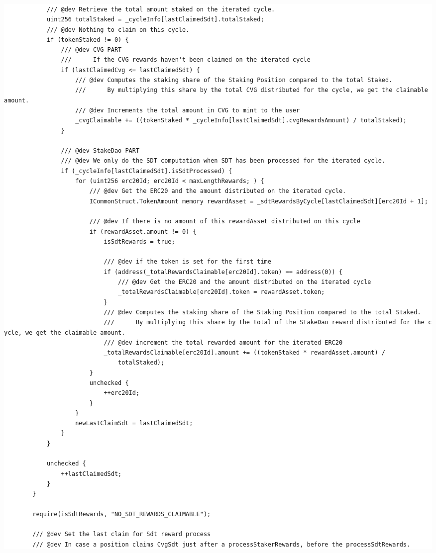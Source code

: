 ```solidity
            /// @dev Retrieve the total amount staked on the iterated cycle.
            uint256 totalStaked = _cycleInfo[lastClaimedSdt].totalStaked;
            /// @dev Nothing to claim on this cycle.
            if (tokenStaked != 0) {
                /// @dev CVG PART
                ///      If the CVG rewards haven't been claimed on the iterated cycle
                if (lastClaimedCvg <= lastClaimedSdt) {
                    /// @dev Computes the staking share of the Staking Position compared to the total Staked.
                    ///      By multiplying this share by the total CVG distributed for the cycle, we get the claimable amount.
                    /// @dev Increments the total amount in CVG to mint to the user
                    _cvgClaimable += ((tokenStaked * _cycleInfo[lastClaimedSdt].cvgRewardsAmount) / totalStaked);
                }

                /// @dev StakeDao PART
                /// @dev We only do the SDT computation when SDT has been processed for the iterated cycle.
                if (_cycleInfo[lastClaimedSdt].isSdtProcessed) {
                    for (uint256 erc20Id; erc20Id < maxLengthRewards; ) {
                        /// @dev Get the ERC20 and the amount distributed on the iterated cycle.
                        ICommonStruct.TokenAmount memory rewardAsset = _sdtRewardsByCycle[lastClaimedSdt][erc20Id + 1];

                        /// @dev If there is no amount of this rewardAsset distributed on this cycle
                        if (rewardAsset.amount != 0) {
                            isSdtRewards = true;

                            /// @dev if the token is set for the first time
                            if (address(_totalRewardsClaimable[erc20Id].token) == address(0)) {
                                /// @dev Get the ERC20 and the amount distributed on the iterated cycle
                                _totalRewardsClaimable[erc20Id].token = rewardAsset.token;
                            }
                            /// @dev Computes the staking share of the Staking Position compared to the total Staked.
                            ///      By multiplying this share by the total of the StakeDao reward distributed for the cycle, we get the claimable amount.
                            /// @dev increment the total rewarded amount for the iterated ERC20
                            _totalRewardsClaimable[erc20Id].amount += ((tokenStaked * rewardAsset.amount) /
                                totalStaked);
                        }
                        unchecked {
                            ++erc20Id;
                        }
                    }
                    newLastClaimSdt = lastClaimedSdt;
                }
            }

            unchecked {
                ++lastClaimedSdt;
            }
        }

        require(isSdtRewards, "NO_SDT_REWARDS_CLAIMABLE");

        /// @dev Set the last claim for Sdt reward process
        /// @dev In case a position claims CvgSdt just after a processStakerRewards, before the processSdtRewards.
```